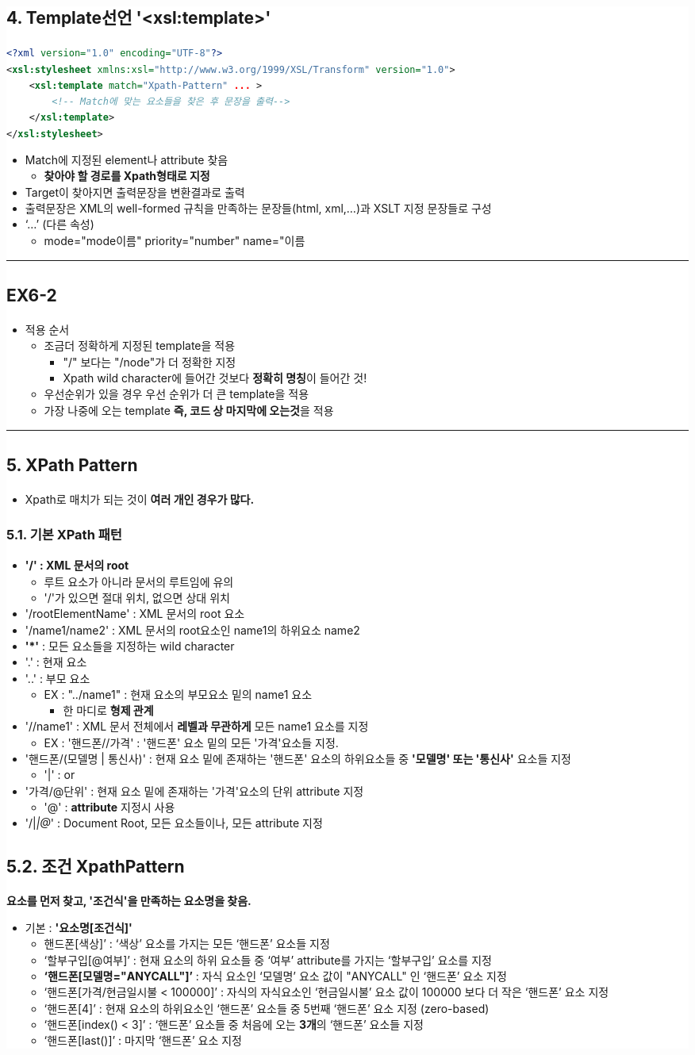 ## 4. Template선언 '\<xsl:template\>'
~~~xml
<?xml version="1.0" encoding="UTF-8"?>
<xsl:stylesheet xmlns:xsl="http://www.w3.org/1999/XSL/Transform" version="1.0">
    <xsl:template match="Xpath-Pattern" ... >
        <!-- Match에 맞는 요소들을 찾은 후 문장을 출력-->
    </xsl:template>
</xsl:stylesheet>
~~~
* Match에 지정된 element나 attribute 찾음
  * **찾아야 할 경로를 Xpath형태로 지정**
* Target이 찾아지면 출력문장을 변환결과로 출력
* 출력문장은 XML의 well-formed 규칙을 만족하는 문장들(html, xml,…)과 XSLT 지정 문장들로 구성
* ‘…’ (다른 속성)
  * mode="mode이름" priority="number" name="이름
---
## EX6-2
  * 적용 순서
    * 조금더 정확하게 지정된 template을 적용
      * "/" 보다는 "/node"가 더 정확한 지정
      * Xpath wild character에 들어간 것보다 **정확히 명칭**이 들어간 것!
    * 우선순위가 있을 경우 우선 순위가 더 큰 template을 적용
    * 가장 나중에 오는 template **즉, 코드 상 마지막에 오는것**을 적용
---
## 5. XPath Pattern
* Xpath로 매치가 되는 것이 **여러 개인 경우가 많다.**

### 5.1. 기본 XPath 패턴
* **'/' : XML 문서의 root**
  * 루트 요소가 아니라 문서의 루트임에 유의
  * '/'가 있으면 절대 위치, 없으면 상대 위치
* '/rootElementName' : XML 문서의 root 요소
* '/name1/name2' : XML 문서의 root요소인 name1의 하위요소 name2
* **'*'** : 모든 요소들을 지정하는 wild character
* '.' : 현재 요소
* '..' : 부모 요소
  *  EX : "../name1" : 현재 요소의 부모요소 밑의 name1 요소
     *  한 마디로 **형제 관계**
* '//name1' : XML 문서 전체에서 **레벨과 무관하게** 모든 name1 요소를 지정
  * EX : '핸드폰//가격' : '핸드폰' 요소 밑의 모든 '가격'요소들 지정. 
* '핸드폰/(모델명 | 통신사)' : 현재 요소 밑에 존재하는 '핸드폰' 요소의 하위요소들 중 **'모델명' 또는 '통신사'** 요소들 지정
  * '|' : or 
* '가격/@단위' : 현재 요소 밑에 존재하는 '가격'요소의 단위 attribute 지정
  * '@' : **attribute** 지정시 사용
* '/|*|@*' : Document Root, 모든 요소들이나, 모든 attribute 지정 

## 5.2. 조건 XpathPattern
**요소를 먼저 찾고, '조건식'을 만족하는 **요소명**을 찾음.**
* 기본 : **'요소명[조건식]'**
  * 핸드폰[색상]’ : ‘색상’ 요소를 가지는 모든 ‘핸드폰’ 요소들 지정
  * ‘할부구입[@여부]’ : 현재 요소의 하위 요소들 중 ‘여부’ attribute를 가지는 ‘할부구입’ 요소를 지정
  * **‘핸드폰[모델명="ANYCALL"]’** : 자식 요소인 ‘모델명’ 요소 값이 "ANYCALL" 인 ‘핸드폰’ 요소 지정
  * ‘핸드폰[가격/현금일시불 &lt; 100000]’ : 자식의 자식요소인 ‘현금일시불’ 요소 값이 100000 보다 더 작은 ‘핸드폰’ 요소 지정
  * ‘핸드폰[4]’ : 현재 요소의 하위요소인 ‘핸드폰’ 요소들 중 5번째 ‘핸드폰’ 요소 지정 (zero-based)
  * ‘핸드폰[index() &lt; 3]’ : ‘핸드폰’ 요소들 중 처음에 오는 **3개**의 ‘핸드폰’ 요소들 지정
  * ‘핸드폰[last()]’ : 마지막 ‘핸드폰’ 요소 지정

